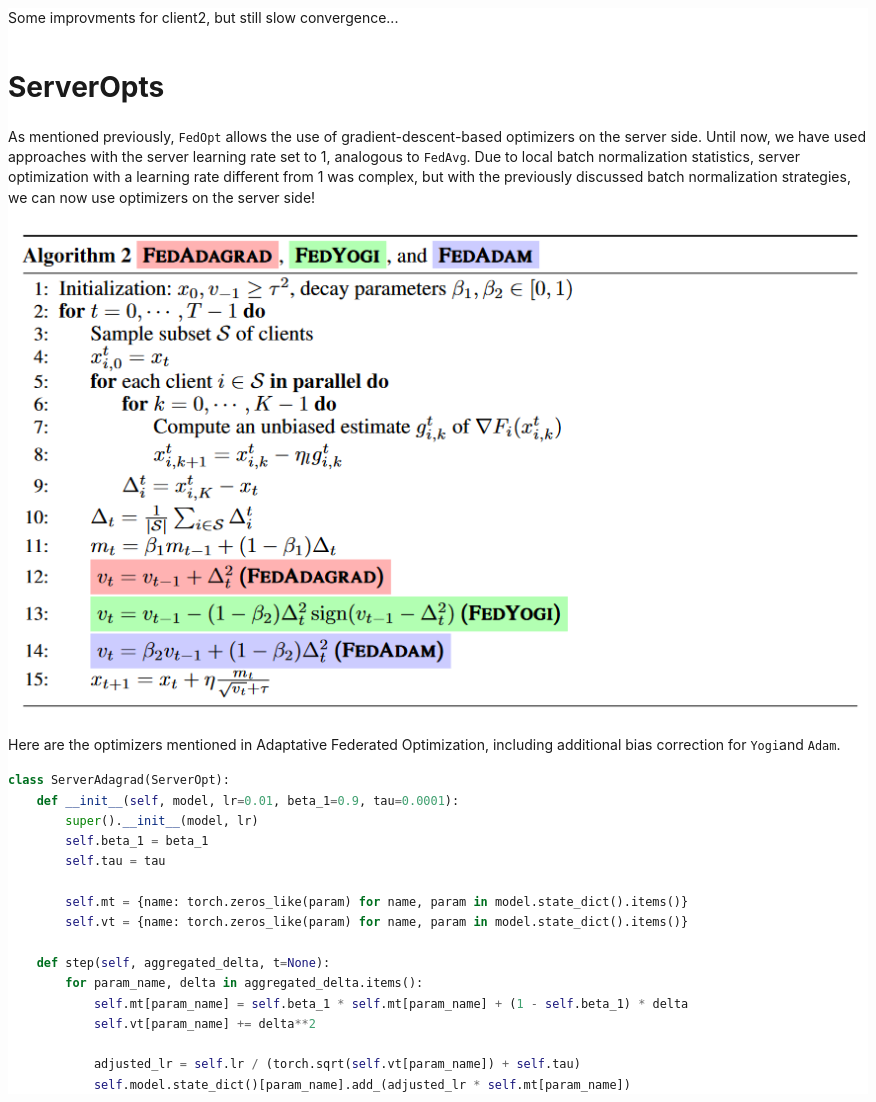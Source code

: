 
Some improvments for client2, but still slow convergence...

# ServerOpts

As mentioned previously, `FedOpt` allows the use of gradient-descent-based optimizers on the server side. Until now, we have used approaches with the server learning rate set to 1, analogous to `FedAvg`. Due to local batch normalization statistics, server optimization with a learning rate different from 1 was complex, but with the previously discussed batch normalization strategies, we can now use optimizers on the server side!



![ServerOpts](figs/AdaptativeFed.PNG "Adaptative Federated Optimization")

 Here are the optimizers mentioned in Adaptative Federated Optimization, including additional bias correction for `Yogi`and `Adam`.


```python
class ServerAdagrad(ServerOpt):
    def __init__(self, model, lr=0.01, beta_1=0.9, tau=0.0001):
        super().__init__(model, lr)
        self.beta_1 = beta_1
        self.tau = tau

        self.mt = {name: torch.zeros_like(param) for name, param in model.state_dict().items()}
        self.vt = {name: torch.zeros_like(param) for name, param in model.state_dict().items()}
        
    def step(self, aggregated_delta, t=None):
        for param_name, delta in aggregated_delta.items():
            self.mt[param_name] = self.beta_1 * self.mt[param_name] + (1 - self.beta_1) * delta
            self.vt[param_name] += delta**2
            
            adjusted_lr = self.lr / (torch.sqrt(self.vt[param_name]) + self.tau)
            self.model.state_dict()[param_name].add_(adjusted_lr * self.mt[param_name])
```
